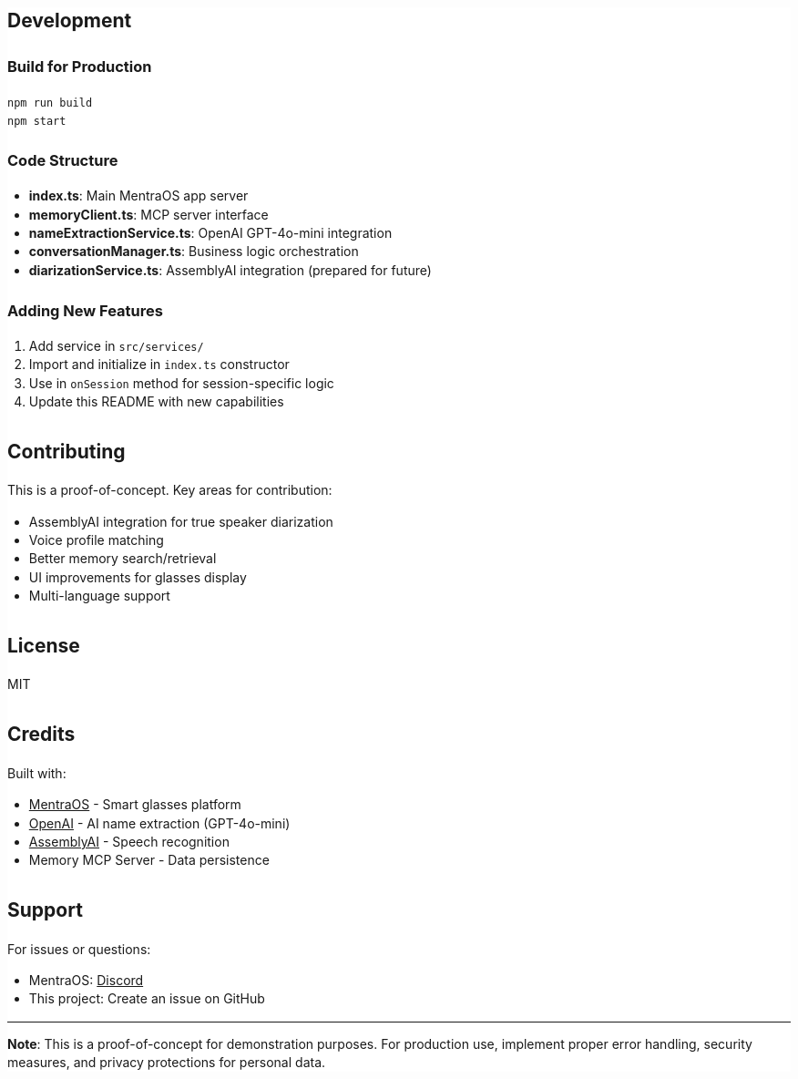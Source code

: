 ## Development

### Build for Production

```bash
npm run build
npm start
```

### Code Structure

- **index.ts**: Main MentraOS app server
- **memoryClient.ts**: MCP server interface
- **nameExtractionService.ts**: OpenAI GPT-4o-mini integration
- **conversationManager.ts**: Business logic orchestration
- **diarizationService.ts**: AssemblyAI integration (prepared for future)

### Adding New Features

1. Add service in `src/services/`
2. Import and initialize in `index.ts` constructor
3. Use in `onSession` method for session-specific logic
4. Update this README with new capabilities

## Contributing

This is a proof-of-concept. Key areas for contribution:
- AssemblyAI integration for true speaker diarization
- Voice profile matching
- Better memory search/retrieval
- UI improvements for glasses display
- Multi-language support

## License

MIT

## Credits

Built with:
- [MentraOS](https://mentra.glass) - Smart glasses platform
- [OpenAI](https://openai.com) - AI name extraction (GPT-4o-mini)
- [AssemblyAI](https://assemblyai.com) - Speech recognition
- Memory MCP Server - Data persistence

## Support

For issues or questions:
- MentraOS: [Discord](https://discord.gg/mentra)
- This project: Create an issue on GitHub

---

**Note**: This is a proof-of-concept for demonstration purposes. For production use, implement proper error handling, security measures, and privacy protections for personal data.
